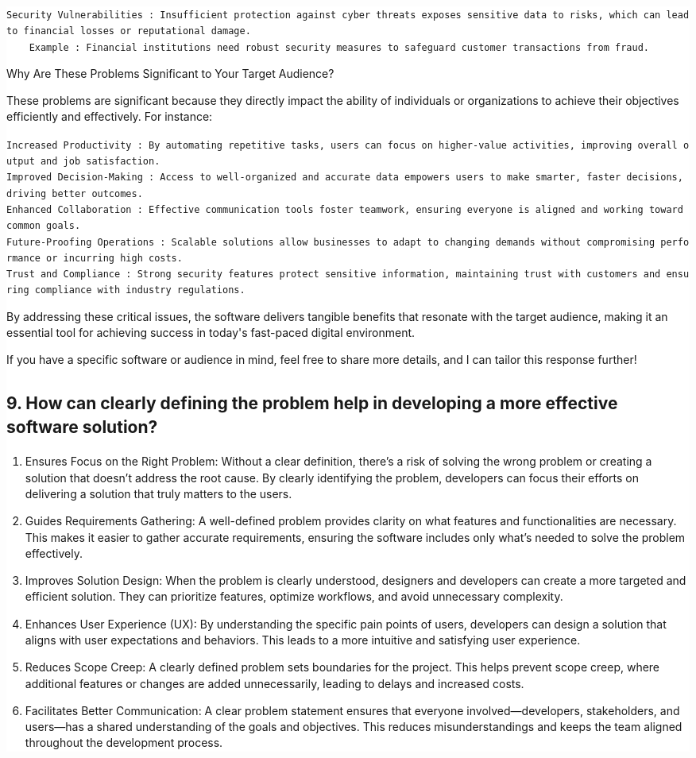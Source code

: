     Security Vulnerabilities : Insufficient protection against cyber threats exposes sensitive data to risks, which can lead to financial losses or reputational damage. 
        Example : Financial institutions need robust security measures to safeguard customer transactions from fraud.
         
     

Why Are These Problems Significant to Your Target Audience?  

These problems are significant because they directly impact the ability of individuals or organizations to achieve their objectives efficiently and effectively. For instance: 

    Increased Productivity : By automating repetitive tasks, users can focus on higher-value activities, improving overall output and job satisfaction.
    Improved Decision-Making : Access to well-organized and accurate data empowers users to make smarter, faster decisions, driving better outcomes.
    Enhanced Collaboration : Effective communication tools foster teamwork, ensuring everyone is aligned and working toward common goals.
    Future-Proofing Operations : Scalable solutions allow businesses to adapt to changing demands without compromising performance or incurring high costs.
    Trust and Compliance : Strong security features protect sensitive information, maintaining trust with customers and ensuring compliance with industry regulations.
     

By addressing these critical issues, the software delivers tangible benefits that resonate with the target audience, making it an essential tool for achieving success in today's fast-paced digital environment.  

If you have a specific software or audience in mind, feel free to share more details, and I can tailor this response further! 
## 9. How can clearly defining the problem help in developing a more effective software solution?
1. Ensures Focus on the Right Problem: 
Without a clear definition, there’s a risk of solving the wrong problem or creating a solution that doesn’t address the root cause. By clearly identifying the problem, developers can focus their efforts on delivering a solution that truly matters to the users. 

2. Guides Requirements Gathering: 
A well-defined problem provides clarity on what features and functionalities are necessary. This makes it easier to gather accurate requirements, ensuring the software includes only what’s needed to solve the problem effectively. 

3. Improves Solution Design: 
When the problem is clearly understood, designers and developers can create a more targeted and efficient solution. They can prioritize features, optimize workflows, and avoid unnecessary complexity. 

4. Enhances User Experience (UX): 
By understanding the specific pain points of users, developers can design a solution that aligns with user expectations and behaviors. This leads to a more intuitive and satisfying user experience. 

5. Reduces Scope Creep: 
A clearly defined problem sets boundaries for the project. This helps prevent scope creep, where additional features or changes are added unnecessarily, leading to delays and increased costs. 

6. Facilitates Better Communication: 
A clear problem statement ensures that everyone involved—developers, stakeholders, and users—has a shared understanding of the goals and objectives. This reduces misunderstandings and keeps the team aligned throughout the development process. 
